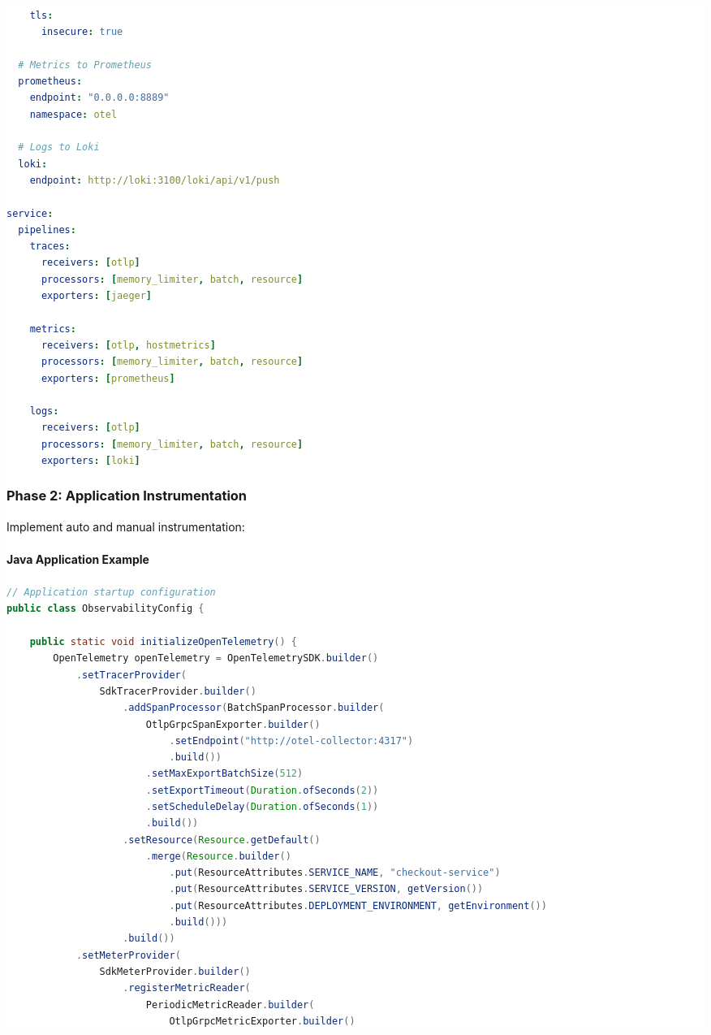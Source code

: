 ```yaml
    tls:
      insecure: true
      
  # Metrics to Prometheus
  prometheus:
    endpoint: "0.0.0.0:8889"
    namespace: otel
    
  # Logs to Loki  
  loki:
    endpoint: http://loki:3100/loki/api/v1/push

service:
  pipelines:
    traces:
      receivers: [otlp]
      processors: [memory_limiter, batch, resource]
      exporters: [jaeger]
      
    metrics:
      receivers: [otlp, hostmetrics]
      processors: [memory_limiter, batch, resource]
      exporters: [prometheus]
      
    logs:
      receivers: [otlp]
      processors: [memory_limiter, batch, resource]
      exporters: [loki]
```

### Phase 2: Application Instrumentation

Implement auto and manual instrumentation:

#### Java Application Example

```java
// Application startup configuration
public class ObservabilityConfig {
    
    public static void initializeOpenTelemetry() {
        OpenTelemetry openTelemetry = OpenTelemetrySDK.builder()
            .setTracerProvider(
                SdkTracerProvider.builder()
                    .addSpanProcessor(BatchSpanProcessor.builder(
                        OtlpGrpcSpanExporter.builder()
                            .setEndpoint("http://otel-collector:4317")
                            .build())
                        .setMaxExportBatchSize(512)
                        .setExportTimeout(Duration.ofSeconds(2))
                        .setScheduleDelay(Duration.ofSeconds(1))
                        .build())
                    .setResource(Resource.getDefault()
                        .merge(Resource.builder()
                            .put(ResourceAttributes.SERVICE_NAME, "checkout-service")
                            .put(ResourceAttributes.SERVICE_VERSION, getVersion())
                            .put(ResourceAttributes.DEPLOYMENT_ENVIRONMENT, getEnvironment())
                            .build()))
                    .build())
            .setMeterProvider(
                SdkMeterProvider.builder()
                    .registerMetricReader(
                        PeriodicMetricReader.builder(
                            OtlpGrpcMetricExporter.builder()
```